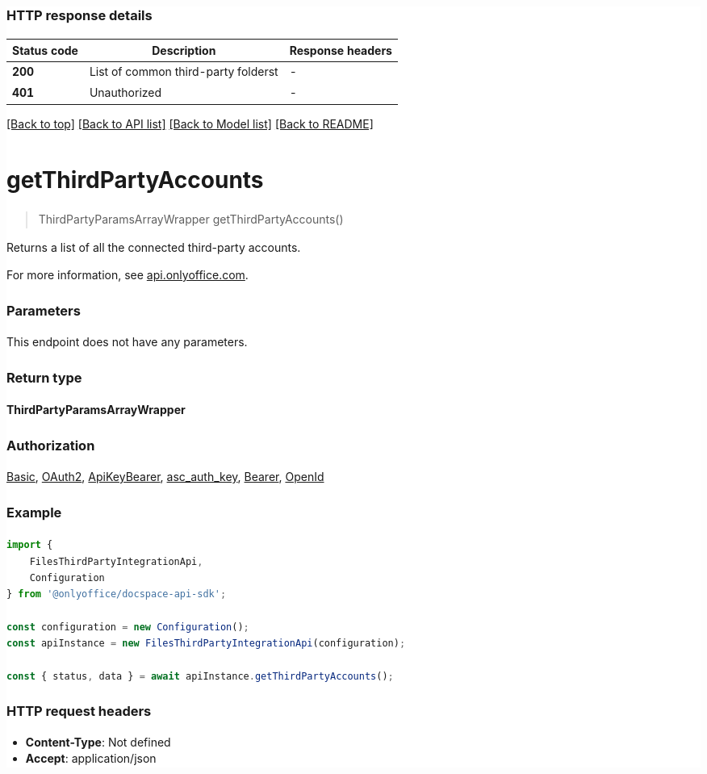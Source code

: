 
### HTTP response details
| Status code | Description | Response headers |
|-------------|-------------|------------------|
|**200** | List of common third-party folderst |  -  |
|**401** | Unauthorized |  -  |

[[Back to top]](#) [[Back to API list]](../README.md#documentation-for-api-endpoints) [[Back to Model list]](../README.md#documentation-for-models) [[Back to README]](../README.md)

# **getThirdPartyAccounts**
> ThirdPartyParamsArrayWrapper getThirdPartyAccounts()

Returns a list of all the connected third-party accounts.

For more information, see [api.onlyoffice.com](https://api.onlyoffice.com/docspace/api-backend/usage-api/get-third-party-accounts/).

### Parameters
This endpoint does not have any parameters.


### Return type

**ThirdPartyParamsArrayWrapper**

### Authorization

[Basic](../README.md#Basic), [OAuth2](../README.md#OAuth2), [ApiKeyBearer](../README.md#ApiKeyBearer), [asc_auth_key](../README.md#asc_auth_key), [Bearer](../README.md#Bearer), [OpenId](../README.md#OpenId)

### Example

```typescript
import {
    FilesThirdPartyIntegrationApi,
    Configuration
} from '@onlyoffice/docspace-api-sdk';

const configuration = new Configuration();
const apiInstance = new FilesThirdPartyIntegrationApi(configuration);

const { status, data } = await apiInstance.getThirdPartyAccounts();
```

### HTTP request headers

 - **Content-Type**: Not defined
 - **Accept**: application/json

